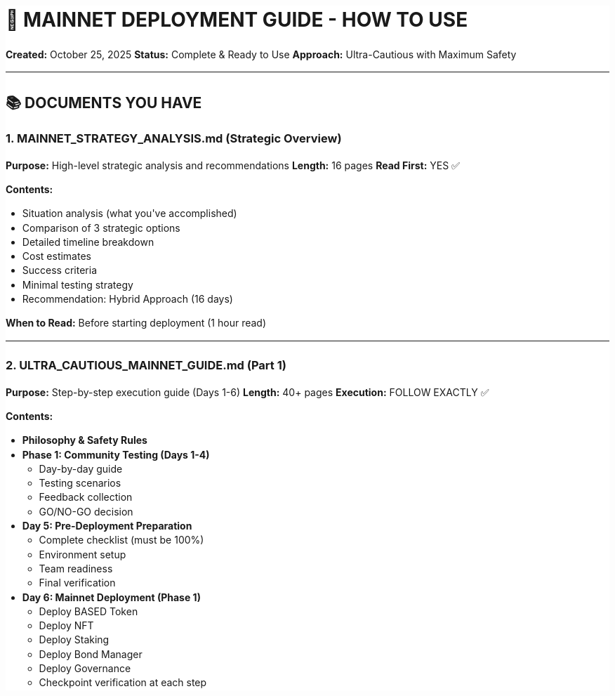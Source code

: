 # 🎯 MAINNET DEPLOYMENT GUIDE - HOW TO USE

**Created:** October 25, 2025
**Status:** Complete & Ready to Use
**Approach:** Ultra-Cautious with Maximum Safety

---

## 📚 DOCUMENTS YOU HAVE

### **1. MAINNET_STRATEGY_ANALYSIS.md** (Strategic Overview)
**Purpose:** High-level strategic analysis and recommendations
**Length:** 16 pages
**Read First:** YES ✅

**Contents:**
- Situation analysis (what you've accomplished)
- Comparison of 3 strategic options
- Detailed timeline breakdown
- Cost estimates
- Success criteria
- Minimal testing strategy
- Recommendation: Hybrid Approach (16 days)

**When to Read:** Before starting deployment (1 hour read)

---

### **2. ULTRA_CAUTIOUS_MAINNET_GUIDE.md** (Part 1)
**Purpose:** Step-by-step execution guide (Days 1-6)
**Length:** 40+ pages
**Execution:** FOLLOW EXACTLY ✅

**Contents:**
- **Philosophy & Safety Rules**
- **Phase 1: Community Testing (Days 1-4)**
  - Day-by-day guide
  - Testing scenarios
  - Feedback collection
  - GO/NO-GO decision
- **Day 5: Pre-Deployment Preparation**
  - Complete checklist (must be 100%)
  - Environment setup
  - Team readiness
  - Final verification
- **Day 6: Mainnet Deployment (Phase 1)**
  - Deploy BASED Token
  - Deploy NFT
  - Deploy Staking
  - Deploy Bond Manager
  - Deploy Governance
  - Checkpoint verification at each step
